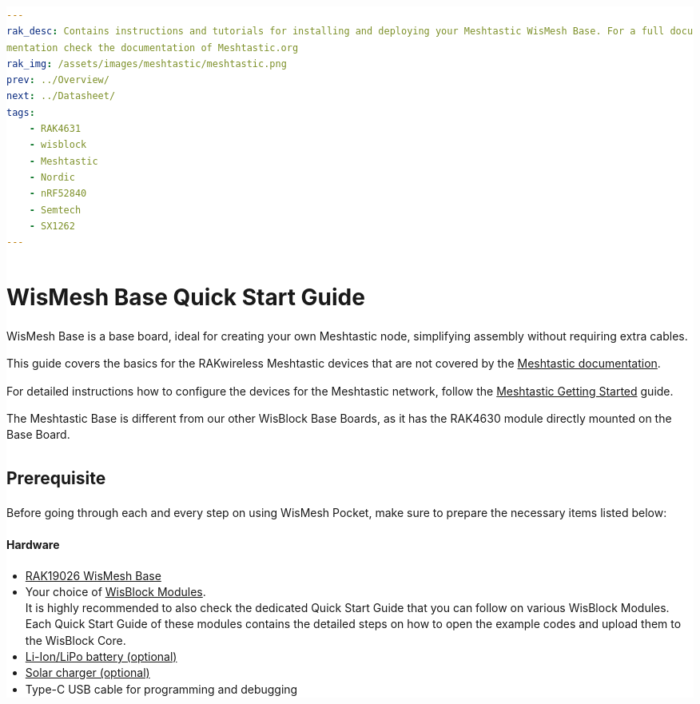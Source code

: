 ```yaml
---
rak_desc: Contains instructions and tutorials for installing and deploying your Meshtastic WisMesh Base. For a full documentation check the documentation of Meshtastic.org
rak_img: /assets/images/meshtastic/meshtastic.png
prev: ../Overview/
next: ../Datasheet/
tags:
    - RAK4631
    - wisblock
    - Meshtastic
    - Nordic
    - nRF52840
    - Semtech
    - SX1262
---
```


# WisMesh Base Quick Start Guide

WisMesh Base is a base board, ideal for creating your own Meshtastic node, simplifying assembly without requiring extra cables.

This guide covers the basics for the RAKwireless Meshtastic devices that are not covered by the <a href="https://meshtastic.org/docs/introduction/" target="_blank">Meshtastic documentation</a>.

For detailed instructions how to configure the devices for the Meshtastic network, follow the <a href="https://meshtastic.org/docs/getting-started/" target="_blank">Meshtastic Getting Started</a> guide.

The Meshtastic Base is different from our other WisBlock Base Boards, as it has the RAK4630 module directly mounted on the Base Board.

## Prerequisite

Before going through each and every step on using WisMesh Pocket, make sure to prepare the necessary items listed below:

#### Hardware

- <a href="https://store.rakwireless.com/products/rak19007-wisblock-base-board-2nd-gen?utm_source=RAK19026" target="_blank">RAK19026 WisMesh Base</a>
- Your choice of <a href="https://store.rakwireless.com/pages/wisblock" target="_blank">WisBlock Modules</a>.<br>
It is highly recommended to also check the dedicated Quick Start Guide that you can follow on various WisBlock Modules. Each Quick Start Guide of these modules contains the detailed steps on how to open the example codes and upload them to the WisBlock Core.
- <a href="https://store.rakwireless.com/collections/wisblock-accessory/products/battery-connector-cable?utm_source=BatteryConnector&utm_medium=Document&utm_campaign=BuyFromStore" target="_blank">Li-Ion/LiPo battery (optional)</a>
- <a href="https://store.rakwireless.com/collections/wisblock-accessory/products/solar-panel-connector-cable?utm_source=SolarPanelConnector&utm_medium=Document&utm_campaign=BuyFromStore" target="_blank">Solar charger (optional)</a>
- Type-C USB cable for programming and debugging
